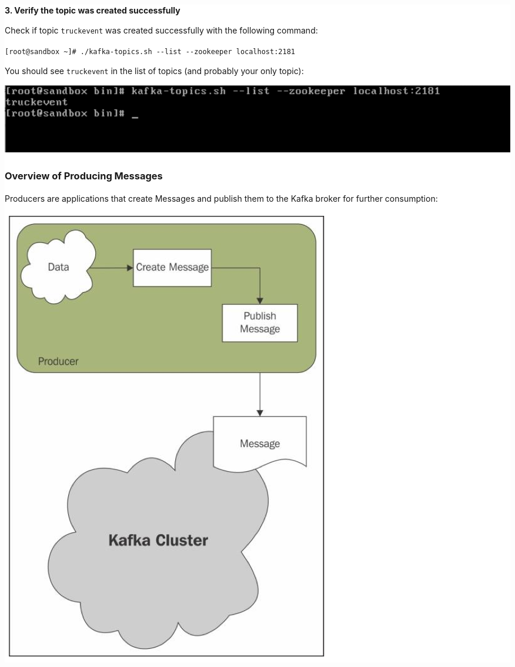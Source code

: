 **3. Verify the topic was created successfully**

Check if topic `truckevent` was created successfully with the following command:

    [root@sandbox ~]# ./kafka-topics.sh --list --zookeeper localhost:2181

You should see `truckevent` in the list of topics (and probably your only topic):

![](../../../assets/2-3/realtime-event-processing/t1-update/image25.png)

### Overview of Producing Messages  

Producers are applications that create Messages and publish them to the Kafka broker for further consumption:

![Kafka Producers for truck events](../../../assets/2-3/realtime-event-processing/t1-update/image24.png)
